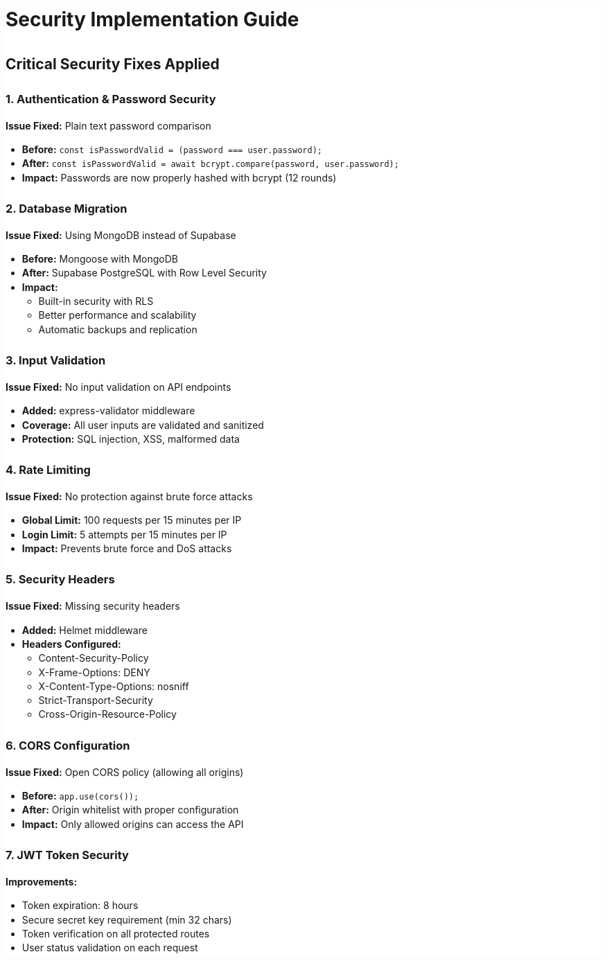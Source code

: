 # Security Implementation Guide

## Critical Security Fixes Applied

### 1. Authentication & Password Security
**Issue Fixed:** Plain text password comparison
- **Before:** `const isPasswordValid = (password === user.password);`
- **After:** `const isPasswordValid = await bcrypt.compare(password, user.password);`
- **Impact:** Passwords are now properly hashed with bcrypt (12 rounds)

### 2. Database Migration
**Issue Fixed:** Using MongoDB instead of Supabase
- **Before:** Mongoose with MongoDB
- **After:** Supabase PostgreSQL with Row Level Security
- **Impact:**
  - Built-in security with RLS
  - Better performance and scalability
  - Automatic backups and replication

### 3. Input Validation
**Issue Fixed:** No input validation on API endpoints
- **Added:** express-validator middleware
- **Coverage:** All user inputs are validated and sanitized
- **Protection:** SQL injection, XSS, malformed data

### 4. Rate Limiting
**Issue Fixed:** No protection against brute force attacks
- **Global Limit:** 100 requests per 15 minutes per IP
- **Login Limit:** 5 attempts per 15 minutes per IP
- **Impact:** Prevents brute force and DoS attacks

### 5. Security Headers
**Issue Fixed:** Missing security headers
- **Added:** Helmet middleware
- **Headers Configured:**
  - Content-Security-Policy
  - X-Frame-Options: DENY
  - X-Content-Type-Options: nosniff
  - Strict-Transport-Security
  - Cross-Origin-Resource-Policy

### 6. CORS Configuration
**Issue Fixed:** Open CORS policy (allowing all origins)
- **Before:** `app.use(cors());`
- **After:** Origin whitelist with proper configuration
- **Impact:** Only allowed origins can access the API

### 7. JWT Token Security
**Improvements:**
- Token expiration: 8 hours
- Secure secret key requirement (min 32 chars)
- Token verification on all protected routes
- User status validation on each request
